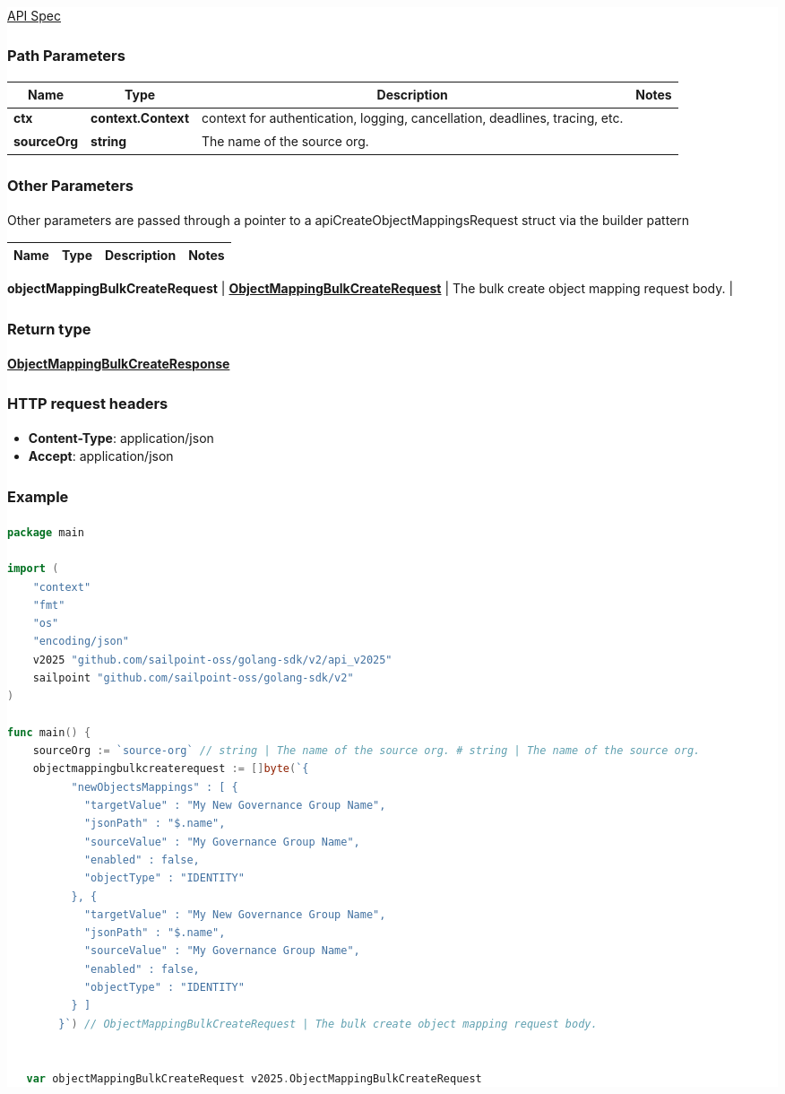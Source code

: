 [API Spec](https://developer.sailpoint.com/docs/api/v2025/create-object-mappings)

### Path Parameters


Name | Type | Description  | Notes
------------- | ------------- | ------------- | -------------
**ctx** | **context.Context** | context for authentication, logging, cancellation, deadlines, tracing, etc.
**sourceOrg** | **string** | The name of the source org. | 

### Other Parameters

Other parameters are passed through a pointer to a apiCreateObjectMappingsRequest struct via the builder pattern


Name | Type | Description  | Notes
------------- | ------------- | ------------- | -------------

 **objectMappingBulkCreateRequest** | [**ObjectMappingBulkCreateRequest**](../models/object-mapping-bulk-create-request) | The bulk create object mapping request body. | 

### Return type

[**ObjectMappingBulkCreateResponse**](../models/object-mapping-bulk-create-response)

### HTTP request headers

- **Content-Type**: application/json
- **Accept**: application/json

### Example

```go
package main

import (
	"context"
	"fmt"
	"os"
    "encoding/json"
    v2025 "github.com/sailpoint-oss/golang-sdk/v2/api_v2025"
	sailpoint "github.com/sailpoint-oss/golang-sdk/v2"
)

func main() {
    sourceOrg := `source-org` // string | The name of the source org. # string | The name of the source org.
    objectmappingbulkcreaterequest := []byte(`{
          "newObjectsMappings" : [ {
            "targetValue" : "My New Governance Group Name",
            "jsonPath" : "$.name",
            "sourceValue" : "My Governance Group Name",
            "enabled" : false,
            "objectType" : "IDENTITY"
          }, {
            "targetValue" : "My New Governance Group Name",
            "jsonPath" : "$.name",
            "sourceValue" : "My Governance Group Name",
            "enabled" : false,
            "objectType" : "IDENTITY"
          } ]
        }`) // ObjectMappingBulkCreateRequest | The bulk create object mapping request body.

  
   var objectMappingBulkCreateRequest v2025.ObjectMappingBulkCreateRequest
```